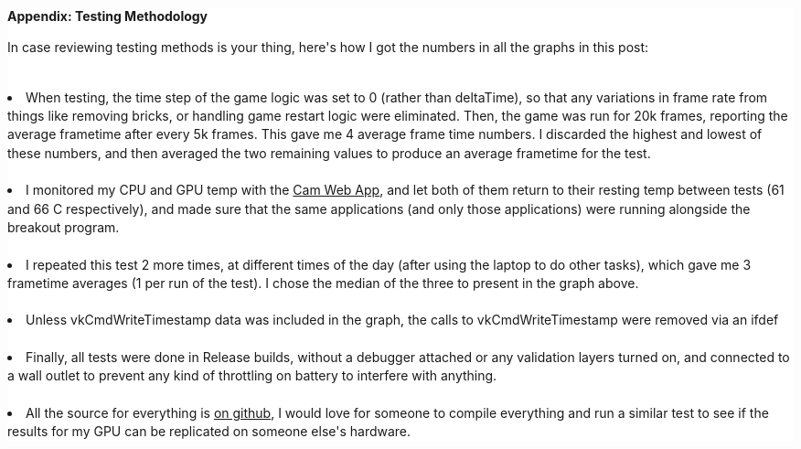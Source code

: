 <strong>Appendix: Testing Methodology</strong><br>

In case reviewing testing methods is your thing, here's how I got the numbers in all the graphs in this post:<br><br>
<li>When testing, the time step of the game logic was set to 0 (rather than deltaTime), so that any variations in frame rate from things like removing bricks, or handling game restart logic were eliminated. Then, the game was run for 20k frames, reporting the average frametime after every 5k frames. This gave me 4 average frame time numbers. I discarded the highest and lowest of these numbers, and then averaged the two remaining values to produce an average frametime for the test.</li><br>
<li>I monitored my CPU and GPU temp with the <a href="https://camwebapp.com/">Cam Web App</a>, and let both of them return to their resting temp between tests (61 and 66 C respectively), and made sure that the same applications (and only those applications) were running alongside the breakout program.</li><br>
<li>I repeated this test 2 more times, at different times of the day (after using the laptop to do other tasks), which gave me 3 frametime averages (1 per run of the test). I chose the median of the three to present in the graph above.</li><br>
<li>Unless vkCmdWriteTimestamp data was included in the graph, the calls to vkCmdWriteTimestamp were removed via an ifdef</li><br>
<li>Finally, all tests were done in Release builds, without a debugger attached or any validation layers turned on, and connected to a wall outlet to prevent any kind of throttling on battery to interfere with anything.</li><br>
<li>All the source for everything is  <a href="https://github.com/khalladay/VkBreakout">on github</a>, I would love for someone to compile everything and run a similar test to see if the results for my GPU can be replicated on someone else's hardware.</li>

</div>
</font>
